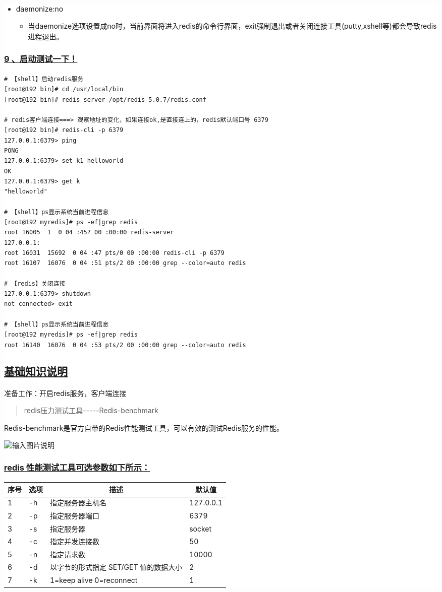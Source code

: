 - daemonize:no

  - 当daemonize选项设置成no时，当前界面将进入redis的命令行界面，exit强制退出或者关闭连接工具(putty,xshell等)都会导致redis进程退出。

### [9 、启动测试一下！](http://notes.xiyankt.com/#/redis/index?id=_9-、启动测试一下！)

```shell
# 【shell】启动redis服务
[root@192 bin]# cd /usr/local/bin
[root@192 bin]# redis-server /opt/redis-5.0.7/redis.conf

# redis客户端连接===> 观察地址的变化，如果连接ok,是直接连上的，redis默认端口号 6379
[root@192 bin]# redis-cli -p 6379
127.0.0.1:6379> ping
PONG
127.0.0.1:6379> set k1 helloworld
OK
127.0.0.1:6379> get k
"helloworld"

# 【shell】ps显示系统当前进程信息
[root@192 myredis]# ps -ef|grep redis
root 16005  1  0 04 :45? 00 :00:00 redis-server
127.0.0.1:
root 16031  15692  0 04 :47 pts/0 00 :00:00 redis-cli -p 6379
root 16107  16076  0 04 :51 pts/2 00 :00:00 grep --color=auto redis

# 【redis】关闭连接
127.0.0.1:6379> shutdown
not connected> exit

# 【shell】ps显示系统当前进程信息
[root@192 myredis]# ps -ef|grep redis
root 16140  16076  0 04 :53 pts/2 00 :00:00 grep --color=auto redis
```

## [基础知识说明](http://notes.xiyankt.com/#/redis/index?id=基础知识说明)

准备工作：开启redis服务，客户端连接

> redis压力测试工具-----Redis-benchmark

Redis-benchmark是官方自带的Redis性能测试工具，可以有效的测试Redis服务的性能。

![输入图片说明](http://notes.xiyankt.com/redis/images/QQ%E6%88%AA%E5%9B%BE20210927092755.png)

### [redis 性能测试工具可选参数如下所示：](http://notes.xiyankt.com/#/redis/index?id=redis-性能测试工具可选参数如下所示：)

| 序号 | 选项  | 描述                                       | 默认值    |
| ---- | ----- | ------------------------------------------ | --------- |
| 1    | -h    | 指定服务器主机名                           | 127.0.0.1 |
| 2    | -p    | 指定服务器端口                             | 6379      |
| 3    | -s    | 指定服务器                                 | socket    |
| 4    | -c    | 指定并发连接数                             | 50        |
| 5    | -n    | 指定请求数                                 | 10000     |
| 6    | -d    | 以字节的形式指定 SET/GET 值的数据大小      | 2         |
| 7    | -k    | 1=keep alive 0=reconnect                   | 1         |